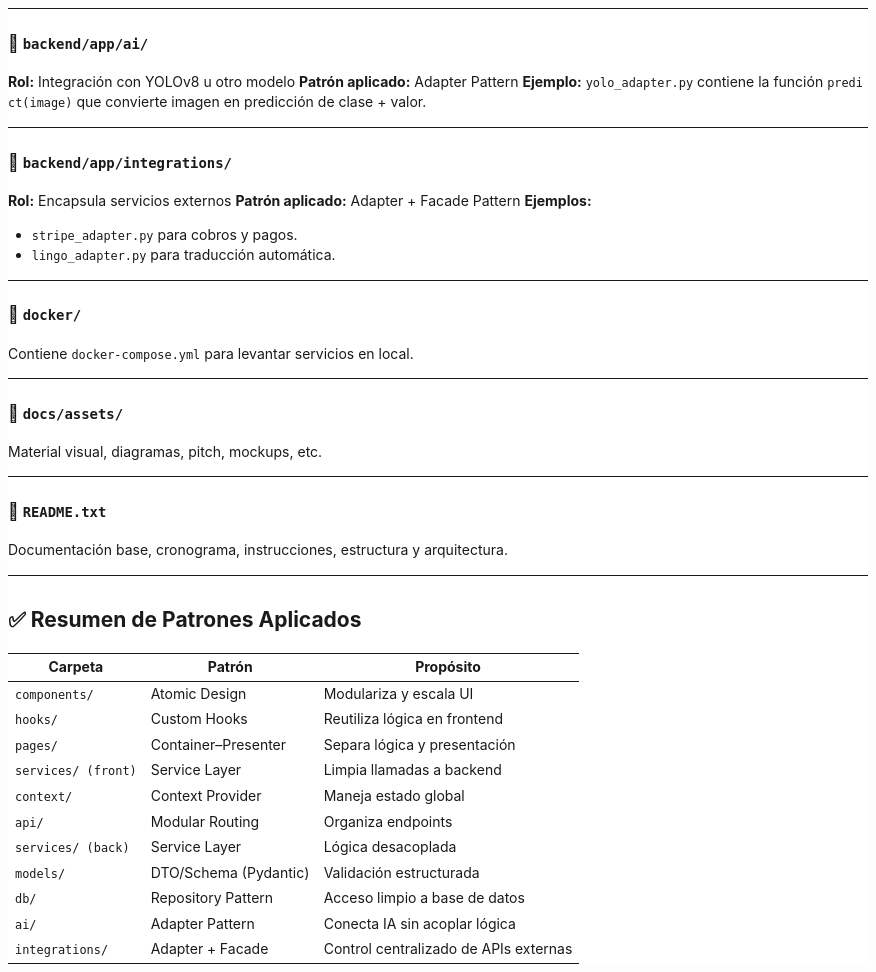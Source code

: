 ------

### 🔹 `backend/app/ai/`

**Rol:** Integración con YOLOv8 u otro modelo
 **Patrón aplicado:** Adapter Pattern
 **Ejemplo:**
 `yolo_adapter.py` contiene la función `predict(image)` que convierte imagen en predicción de clase + valor.

------

### 🔹 `backend/app/integrations/`

**Rol:** Encapsula servicios externos
 **Patrón aplicado:** Adapter + Facade Pattern
 **Ejemplos:**

- `stripe_adapter.py` para cobros y pagos.
- `lingo_adapter.py` para traducción automática.

------

### 🔹 `docker/`

Contiene `docker-compose.yml` para levantar servicios en local.

------

### 🔹 `docs/assets/`

Material visual, diagramas, pitch, mockups, etc.

------

### 🔹 `README.txt`

Documentación base, cronograma, instrucciones, estructura y arquitectura.

------

## ✅ Resumen de Patrones Aplicados

| Carpeta             | Patrón                | Propósito                             |
| ------------------- | --------------------- | ------------------------------------- |
| `components/`       | Atomic Design         | Modulariza y escala UI                |
| `hooks/`            | Custom Hooks          | Reutiliza lógica en frontend          |
| `pages/`            | Container–Presenter   | Separa lógica y presentación          |
| `services/ (front)` | Service Layer         | Limpia llamadas a backend             |
| `context/`          | Context Provider      | Maneja estado global                  |
| `api/`              | Modular Routing       | Organiza endpoints                    |
| `services/ (back)`  | Service Layer         | Lógica desacoplada                    |
| `models/`           | DTO/Schema (Pydantic) | Validación estructurada               |
| `db/`               | Repository Pattern    | Acceso limpio a base de datos         |
| `ai/`               | Adapter Pattern       | Conecta IA sin acoplar lógica         |
| `integrations/`     | Adapter + Facade      | Control centralizado de APIs externas |

